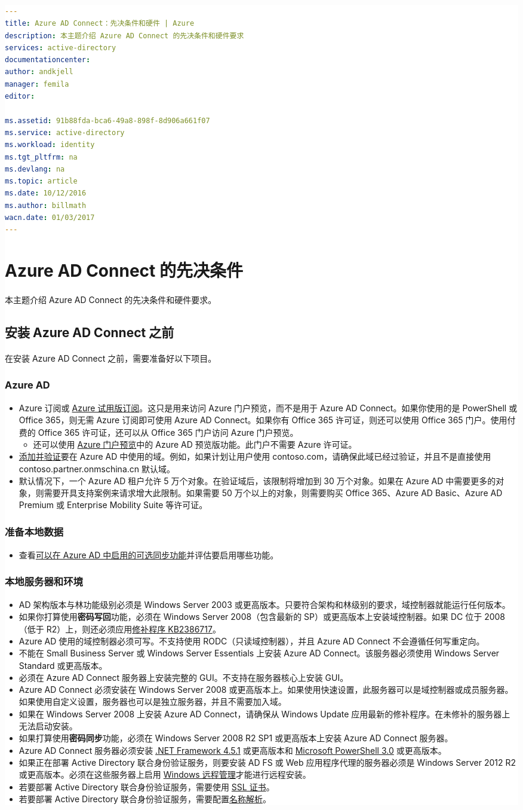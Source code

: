 ```yaml
---
title: Azure AD Connect：先决条件和硬件 | Azure
description: 本主题介绍 Azure AD Connect 的先决条件和硬件要求
services: active-directory
documentationcenter: 
author: andkjell
manager: femila
editor: 

ms.assetid: 91b88fda-bca6-49a8-898f-8d906a661f07
ms.service: active-directory
ms.workload: identity
ms.tgt_pltfrm: na
ms.devlang: na
ms.topic: article
ms.date: 10/12/2016
ms.author: billmath
wacn.date: 01/03/2017
---
```


# Azure AD Connect 的先决条件
本主题介绍 Azure AD Connect 的先决条件和硬件要求。

## 安装 Azure AD Connect 之前
在安装 Azure AD Connect 之前，需要准备好以下项目。

### Azure AD
- Azure 订阅或 [Azure 试用版订阅](https://www.azure.cn/pricing/1rmb-trial/)。这只是用来访问 Azure 门户预览，而不是用于 Azure AD Connect。如果你使用的是 PowerShell 或 Office 365，则无需 Azure 订阅即可使用 Azure AD Connect。如果你有 Office 365 许可证，则还可以使用 Office 365 门户。使用付费的 Office 365 许可证，还可以从 Office 365 门户访问 Azure 门户预览。
  - 还可以使用 [Azure 门户预览](https://portal.azure.cn)中的 Azure AD 预览版功能。此门户不需要 Azure 许可证。
- [添加并验证](./active-directory-add-domain.md)要在 Azure AD 中使用的域。例如，如果计划让用户使用 contoso.com，请确保此域已经过验证，并且不是直接使用 contoso.partner.onmschina.cn 默认域。
- 默认情况下，一个 Azure AD 租户允许 5 万个对象。在验证域后，该限制将增加到 30 万个对象。如果在 Azure AD 中需要更多的对象，则需要开具支持案例来请求增大此限制。如果需要 50 万个以上的对象，则需要购买 Office 365、Azure AD Basic、Azure AD Premium 或 Enterprise Mobility Suite 等许可证。

### 准备本地数据
- 查看[可以在 Azure AD 中启用的可选同步功能](./active-directory-aadconnectsyncservice-features.md)并评估要启用哪些功能。

### 本地服务器和环境
- AD 架构版本与林功能级别必须是 Windows Server 2003 或更高版本。只要符合架构和林级别的要求，域控制器就能运行任何版本。
- 如果你打算使用**密码写回**功能，必须在 Windows Server 2008（包含最新的 SP）或更高版本上安装域控制器。如果 DC 位于 2008（低于 R2）上，则还必须应用[修补程序 KB2386717](http://support.microsoft.com/zh-cn/kb/2386717)。
- Azure AD 使用的域控制器必须可写。不支持使用 RODC（只读域控制器），并且 Azure AD Connect 不会遵循任何写重定向。
- 不能在 Small Business Server 或 Windows Server Essentials 上安装 Azure AD Connect。该服务器必须使用 Windows Server Standard 或更高版本。
- 必须在 Azure AD Connect 服务器上安装完整的 GUI。不支持在服务器核心上安装 GUI。
- Azure AD Connect 必须安装在 Windows Server 2008 或更高版本上。如果使用快速设置，此服务器可以是域控制器或成员服务器。如果使用自定义设置，服务器也可以是独立服务器，并且不需要加入域。
- 如果在 Windows Server 2008 上安装 Azure AD Connect，请确保从 Windows Update 应用最新的修补程序。在未修补的服务器上无法启动安装。
- 如果打算使用**密码同步**功能，必须在 Windows Server 2008 R2 SP1 或更高版本上安装 Azure AD Connect 服务器。
- Azure AD Connect 服务器必须安装 [.NET Framework 4.5.1](#component-prerequisites) 或更高版本和 [Microsoft PowerShell 3.0](#component-prerequisites) 或更高版本。
- 如果正在部署 Active Directory 联合身份验证服务，则要安装 AD FS 或 Web 应用程序代理的服务器必须是 Windows Server 2012 R2 或更高版本。必须在这些服务器上启用 [Windows 远程管理](#windows-remote-management)才能进行远程安装。
- 若要部署 Active Directory 联合身份验证服务，需要使用 [SSL 证书](#ssl-certificate-requirements)。
- 若要部署 Active Directory 联合身份验证服务，需要配置[名称解析](#name-resolution-for-federation-servers)。